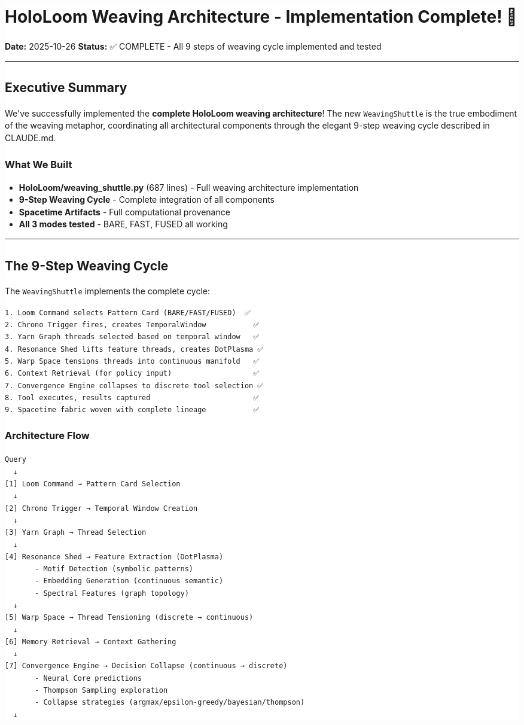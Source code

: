 # HoloLoom Weaving Architecture - Implementation Complete! 🎉

**Date:** 2025-10-26
**Status:** ✅ COMPLETE - All 9 steps of weaving cycle implemented and tested

---

## Executive Summary

We've successfully implemented the **complete HoloLoom weaving architecture**! The new `WeavingShuttle` is the true embodiment of the weaving metaphor, coordinating all architectural components through the elegant 9-step weaving cycle described in CLAUDE.md.

### What We Built

- **HoloLoom/weaving_shuttle.py** (687 lines) - Full weaving architecture implementation
- **9-Step Weaving Cycle** - Complete integration of all components
- **Spacetime Artifacts** - Full computational provenance
- **All 3 modes tested** - BARE, FAST, FUSED all working

---

## The 9-Step Weaving Cycle

The `WeavingShuttle` implements the complete cycle:

```
1. Loom Command selects Pattern Card (BARE/FAST/FUSED)  ✅
2. Chrono Trigger fires, creates TemporalWindow           ✅
3. Yarn Graph threads selected based on temporal window   ✅
4. Resonance Shed lifts feature threads, creates DotPlasma ✅
5. Warp Space tensions threads into continuous manifold   ✅
6. Context Retrieval (for policy input)                   ✅
7. Convergence Engine collapses to discrete tool selection ✅
8. Tool executes, results captured                        ✅
9. Spacetime fabric woven with complete lineage           ✅
```

### Architecture Flow

```
Query
  ↓
[1] Loom Command → Pattern Card Selection
  ↓
[2] Chrono Trigger → Temporal Window Creation
  ↓
[3] Yarn Graph → Thread Selection
  ↓
[4] Resonance Shed → Feature Extraction (DotPlasma)
       - Motif Detection (symbolic patterns)
       - Embedding Generation (continuous semantic)
       - Spectral Features (graph topology)
  ↓
[5] Warp Space → Thread Tensioning (discrete → continuous)
  ↓
[6] Memory Retrieval → Context Gathering
  ↓
[7] Convergence Engine → Decision Collapse (continuous → discrete)
       - Neural Core predictions
       - Thompson Sampling exploration
       - Collapse strategies (argmax/epsilon-greedy/bayesian/thompson)
  ↓
```